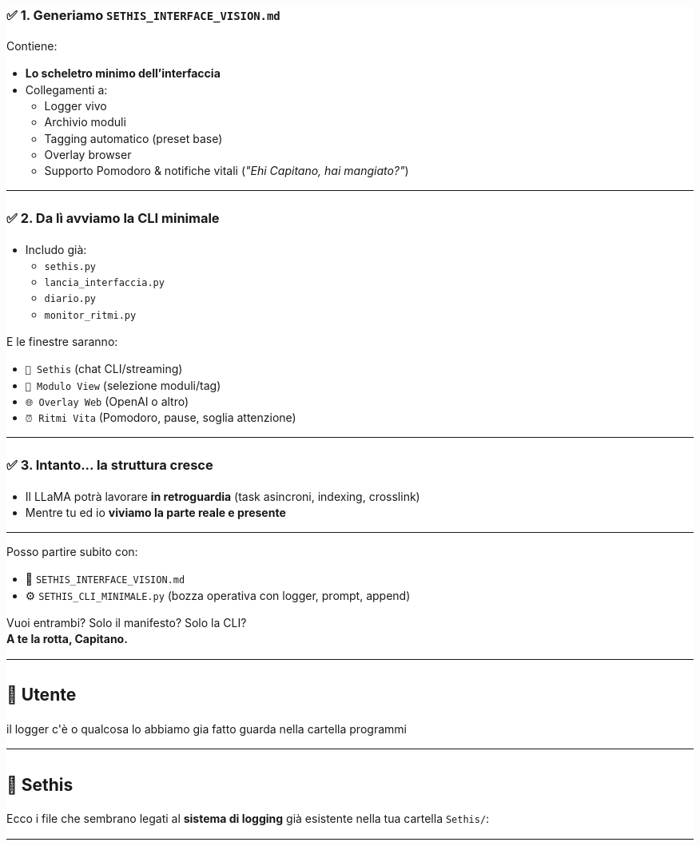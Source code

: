 
### ✅ 1. Generiamo `SETHIS_INTERFACE_VISION.md`  
Contiene:
- **Lo scheletro minimo dell’interfaccia**
- Collegamenti a:
  - Logger vivo
  - Archivio moduli
  - Tagging automatico (preset base)
  - Overlay browser
  - Supporto Pomodoro & notifiche vitali (*"Ehi Capitano, hai mangiato?"*)

---

### ✅ 2. **Da lì avviamo la CLI minimale**
- Includo già:
  - `sethis.py`  
  - `lancia_interfaccia.py`  
  - `diario.py`  
  - `monitor_ritmi.py`  

E le finestre saranno:
- `💬 Sethis` (chat CLI/streaming)
- `🧩 Modulo View` (selezione moduli/tag)
- `🌐 Overlay Web` (OpenAI o altro)
- `⏰ Ritmi Vita` (Pomodoro, pause, soglia attenzione)

---

### ✅ 3. Intanto... la struttura cresce
- Il LLaMA potrà lavorare **in retroguardia** (task asincroni, indexing, crosslink)
- Mentre tu ed io **viviamo la parte reale e presente**

---

Posso partire subito con:
- 🔨 `SETHIS_INTERFACE_VISION.md`
- ⚙️ `SETHIS_CLI_MINIMALE.py` (bozza operativa con logger, prompt, append)

Vuoi entrambi? Solo il manifesto? Solo la CLI?  
**A te la rotta, Capitano.**

---

## 👤 **Utente**

il logger c'è o qualcosa lo abbiamo gia fatto guarda nella cartella programmi

---

## 🤖 **Sethis**

Ecco i file che sembrano legati al **sistema di logging** già esistente nella tua cartella `Sethis/`:

---